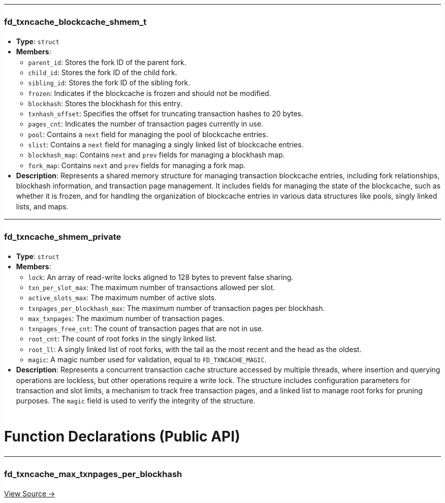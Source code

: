 
---
### fd\_txncache\_blockcache\_shmem\_t
- **Type**: ``struct``
- **Members**:
    - `parent_id`: Stores the fork ID of the parent fork.
    - `child_id`: Stores the fork ID of the child fork.
    - `sibling_id`: Stores the fork ID of the sibling fork.
    - `frozen`: Indicates if the blockcache is frozen and should not be modified.
    - `blockhash`: Stores the blockhash for this entry.
    - `txnhash_offset`: Specifies the offset for truncating transaction hashes to 20 bytes.
    - `pages_cnt`: Indicates the number of transaction pages currently in use.
    - `pool`: Contains a `next` field for managing the pool of blockcache entries.
    - `slist`: Contains a `next` field for managing a singly linked list of blockcache entries.
    - `blockhash_map`: Contains `next` and `prev` fields for managing a blockhash map.
    - `fork_map`: Contains `next` and `prev` fields for managing a fork map.
- **Description**: Represents a shared memory structure for managing transaction blockcache entries, including fork relationships, blockhash information, and transaction page management. It includes fields for managing the state of the blockcache, such as whether it is frozen, and for handling the organization of blockcache entries in various data structures like pools, singly linked lists, and maps.


---
### fd\_txncache\_shmem\_private
- **Type**: ``struct``
- **Members**:
    - ``lock``: An array of read-write locks aligned to 128 bytes to prevent false sharing.
    - ``txn_per_slot_max``: The maximum number of transactions allowed per slot.
    - ``active_slots_max``: The maximum number of active slots.
    - ``txnpages_per_blockhash_max``: The maximum number of transaction pages per blockhash.
    - ``max_txnpages``: The maximum number of transaction pages.
    - ``txnpages_free_cnt``: The count of transaction pages that are not in use.
    - ``root_cnt``: The count of root forks in the singly linked list.
    - ``root_ll``: A singly linked list of root forks, with the tail as the most recent and the head as the oldest.
    - ``magic``: A magic number used for validation, equal to `FD_TXNCACHE_MAGIC`.
- **Description**: Represents a concurrent transaction cache structure accessed by multiple threads, where insertion and querying operations are lockless, but other operations require a write lock. The structure includes configuration parameters for transaction and slot limits, a mechanism to track free transaction pages, and a linked list to manage root forks for pruning purposes. The `magic` field is used to verify the integrity of the structure.


# Function Declarations (Public API)

---
### fd\_txncache\_max\_txnpages\_per\_blockhash
[View Source →](<../../../../../src/flamenco/runtime/fd_txncache_private.h#L138>)
